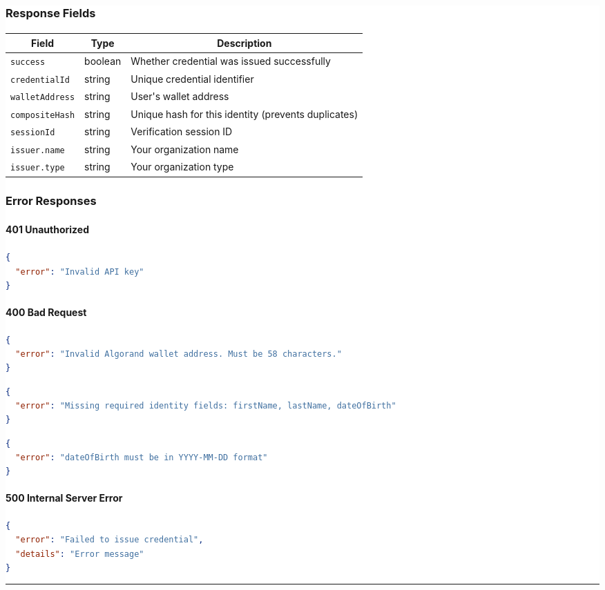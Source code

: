 ### Response Fields

| Field           | Type    | Description                                         |
| --------------- | ------- | --------------------------------------------------- |
| `success`       | boolean | Whether credential was issued successfully          |
| `credentialId`  | string  | Unique credential identifier                        |
| `walletAddress` | string  | User's wallet address                               |
| `compositeHash` | string  | Unique hash for this identity (prevents duplicates) |
| `sessionId`     | string  | Verification session ID                             |
| `issuer.name`   | string  | Your organization name                              |
| `issuer.type`   | string  | Your organization type                              |

### Error Responses

#### 401 Unauthorized

```json
{
  "error": "Invalid API key"
}
```

#### 400 Bad Request

```json
{
  "error": "Invalid Algorand wallet address. Must be 58 characters."
}
```

```json
{
  "error": "Missing required identity fields: firstName, lastName, dateOfBirth"
}
```

```json
{
  "error": "dateOfBirth must be in YYYY-MM-DD format"
}
```

#### 500 Internal Server Error

```json
{
  "error": "Failed to issue credential",
  "details": "Error message"
}
```

---